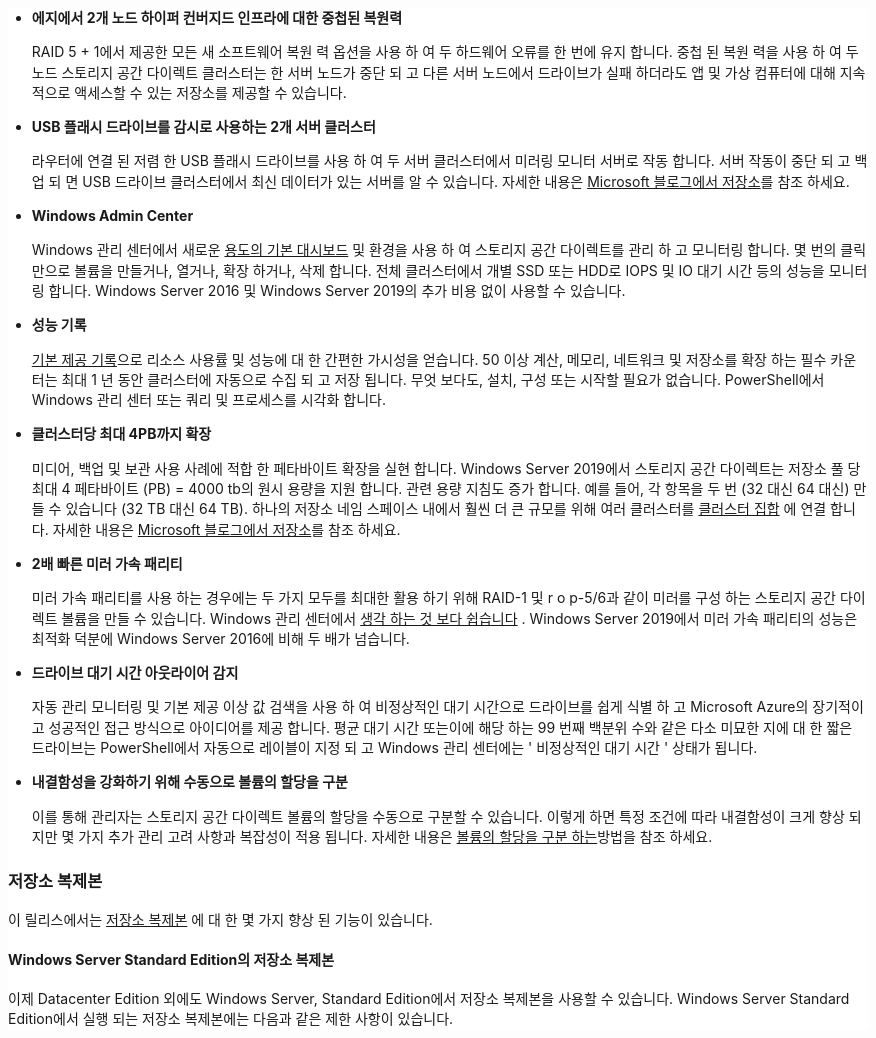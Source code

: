 - **에지에서 2개 노드 하이퍼 컨버지드 인프라에 대한 중첩된 복원력**

    RAID 5 + 1에서 제공한 모든 새 소프트웨어 복원 력 옵션을 사용 하 여 두 하드웨어 오류를 한 번에 유지 합니다. 중첩 된 복원 력을 사용 하 여 두 노드 스토리지 공간 다이렉트 클러스터는 한 서버 노드가 중단 되 고 다른 서버 노드에서 드라이브가 실패 하더라도 앱 및 가상 컴퓨터에 대해 지속적으로 액세스할 수 있는 저장소를 제공할 수 있습니다.

- **USB 플래시 드라이브를 감시로 사용하는 2개 서버 클러스터**

    라우터에 연결 된 저렴 한 USB 플래시 드라이브를 사용 하 여 두 서버 클러스터에서 미러링 모니터 서버로 작동 합니다. 서버 작동이 중단 되 고 백업 되 면 USB 드라이브 클러스터에서 최신 데이터가 있는 서버를 알 수 있습니다. 자세한 내용은 [Microsoft 블로그에서 저장소](https://blogs.technet.microsoft.com/filecab/2018/06/27/windows-server-summit-recap/)를 참조 하세요.

- **Windows Admin Center**

    Windows 관리 센터에서 새로운 [용도의 기본 대시보드](../manage/windows-admin-center/use/manage-hyper-converged.md) 및 환경을 사용 하 여 스토리지 공간 다이렉트를 관리 하 고 모니터링 합니다. 몇 번의 클릭 만으로 볼륨을 만들거나, 열거나, 확장 하거나, 삭제 합니다. 전체 클러스터에서 개별 SSD 또는 HDD로 IOPS 및 IO 대기 시간 등의 성능을 모니터링 합니다. Windows Server 2016 및 Windows Server 2019의 추가 비용 없이 사용할 수 있습니다.

- **성능 기록**

    [기본 제공 기록](storage-spaces/performance-history.md)으로 리소스 사용률 및 성능에 대 한 간편한 가시성을 얻습니다. 50 이상 계산, 메모리, 네트워크 및 저장소를 확장 하는 필수 카운터는 최대 1 년 동안 클러스터에 자동으로 수집 되 고 저장 됩니다. 무엇 보다도, 설치, 구성 또는 시작할 필요가 없습니다. PowerShell에서 Windows 관리 센터 또는 쿼리 및 프로세스를 시각화 합니다.

- **클러스터당 최대 4PB까지 확장**

    미디어, 백업 및 보관 사용 사례에 적합 한 페타바이트 확장을 실현 합니다. Windows Server 2019에서 스토리지 공간 다이렉트는 저장소 풀 당 최대 4 페타바이트 (PB) = 4000 tb의 원시 용량을 지원 합니다. 관련 용량 지침도 증가 합니다. 예를 들어, 각 항목을 두 번 (32 대신 64 대신) 만들 수 있습니다 (32 TB 대신 64 TB). 하나의 저장소 네임 스페이스 내에서 훨씬 더 큰 규모를 위해 여러 클러스터를 [클러스터 집합](storage-spaces/cluster-sets.md) 에 연결 합니다. 자세한 내용은 [Microsoft 블로그에서 저장소](https://blogs.technet.microsoft.com/filecab/2018/06/27/windows-server-summit-recap/)를 참조 하세요.

- **2배 빠른 미러 가속 패리티**

    미러 가속 패리티를 사용 하는 경우에는 두 가지 모두를 최대한 활용 하기 위해 RAID-1 및 r o p-5/6과 같이 미러를 구성 하는 스토리지 공간 다이렉트 볼륨을 만들 수 있습니다. Windows 관리 센터에서 [생각 하는 것 보다 쉽습니다](https://www.youtube.com/watch?v=R72QHudqWpE) . Windows Server 2019에서 미러 가속 패리티의 성능은 최적화 덕분에 Windows Server 2016에 비해 두 배가 넘습니다.

- **드라이브 대기 시간 아웃라이어 감지**

    자동 관리 모니터링 및 기본 제공 이상 값 검색을 사용 하 여 비정상적인 대기 시간으로 드라이브를 쉽게 식별 하 고 Microsoft Azure의 장기적이 고 성공적인 접근 방식으로 아이디어를 제공 합니다. 평균 대기 시간 또는이에 해당 하는 99 번째 백분위 수와 같은 다소 미묘한 지에 대 한 짧은 드라이브는 PowerShell에서 자동으로 레이블이 지정 되 고 Windows 관리 센터에는 ' 비정상적인 대기 시간 ' 상태가 됩니다.

- **내결함성을 강화하기 위해 수동으로 볼륨의 할당을 구분**

    이를 통해 관리자는 스토리지 공간 다이렉트 볼륨의 할당을 수동으로 구분할 수 있습니다. 이렇게 하면 특정 조건에 따라 내결함성이 크게 향상 되지만 몇 가지 추가 관리 고려 사항과 복잡성이 적용 됩니다. 자세한 내용은 [볼륨의 할당을 구분 하는](storage-spaces/delimit-volume-allocation.md)방법을 참조 하세요.

### <a name="storage-replica"></a><a name="storage-replica2019"></a>저장소 복제본

이 릴리스에서는 [저장소 복제본](storage-replica/storage-replica-overview.md) 에 대 한 몇 가지 향상 된 기능이 있습니다.

#### <a name="storage-replica-in-windows-server-standard-edition"></a>Windows Server Standard Edition의 저장소 복제본

이제 Datacenter Edition 외에도 Windows Server, Standard Edition에서 저장소 복제본을 사용할 수 있습니다. Windows Server Standard Edition에서 실행 되는 저장소 복제본에는 다음과 같은 제한 사항이 있습니다.
